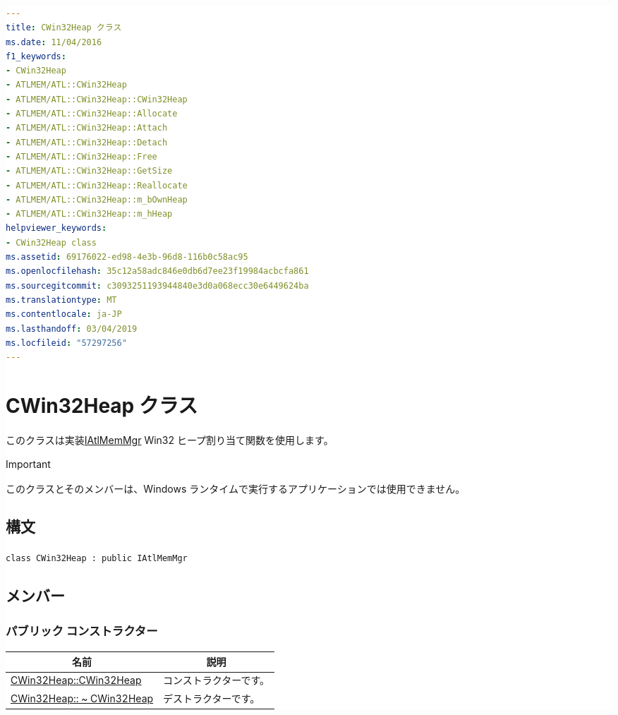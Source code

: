```yaml
---
title: CWin32Heap クラス
ms.date: 11/04/2016
f1_keywords:
- CWin32Heap
- ATLMEM/ATL::CWin32Heap
- ATLMEM/ATL::CWin32Heap::CWin32Heap
- ATLMEM/ATL::CWin32Heap::Allocate
- ATLMEM/ATL::CWin32Heap::Attach
- ATLMEM/ATL::CWin32Heap::Detach
- ATLMEM/ATL::CWin32Heap::Free
- ATLMEM/ATL::CWin32Heap::GetSize
- ATLMEM/ATL::CWin32Heap::Reallocate
- ATLMEM/ATL::CWin32Heap::m_bOwnHeap
- ATLMEM/ATL::CWin32Heap::m_hHeap
helpviewer_keywords:
- CWin32Heap class
ms.assetid: 69176022-ed98-4e3b-96d8-116b0c58ac95
ms.openlocfilehash: 35c12a58adc846e0db6d7ee23f19984acbcfa861
ms.sourcegitcommit: c3093251193944840e3d0a068ecc30e6449624ba
ms.translationtype: MT
ms.contentlocale: ja-JP
ms.lasthandoff: 03/04/2019
ms.locfileid: "57297256"
---
```

# <a name="cwin32heap-class"></a>CWin32Heap クラス

このクラスは実装[IAtlMemMgr](../../atl/reference/iatlmemmgr-class.md) Win32 ヒープ割り当て関数を使用します。

> [!IMPORTANT]
>  このクラスとそのメンバーは、Windows ランタイムで実行するアプリケーションでは使用できません。

## <a name="syntax"></a>構文

```
class CWin32Heap : public IAtlMemMgr
```

## <a name="members"></a>メンバー

### <a name="public-constructors"></a>パブリック コンストラクター

|名前|説明|
|----------|-----------------|
|[CWin32Heap::CWin32Heap](#cwin32heap)|コンストラクターです。|
|[CWin32Heap:: ~ CWin32Heap](#dtor)|デストラクターです。|
